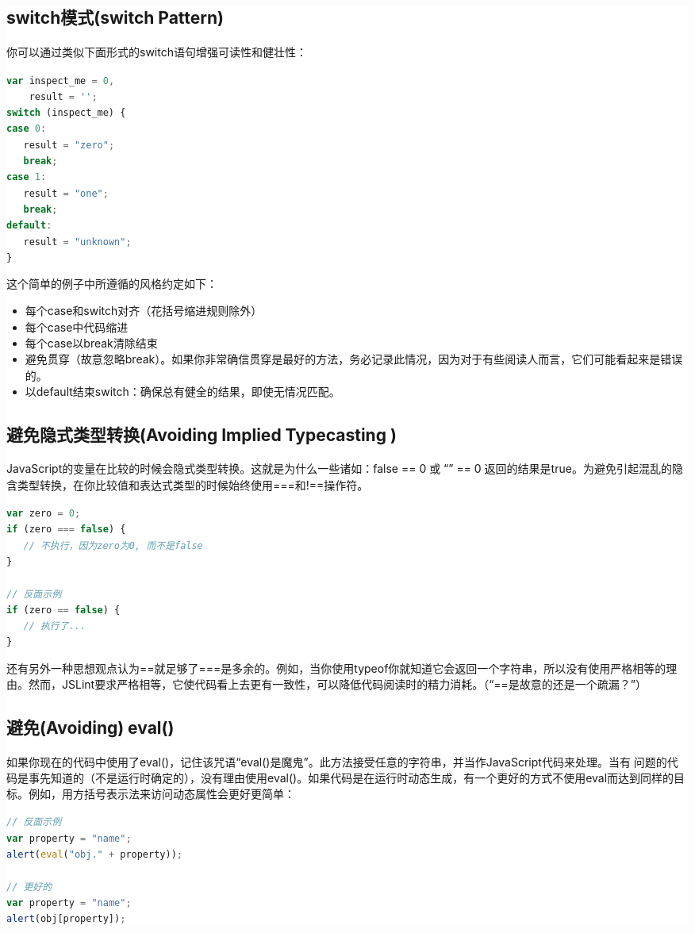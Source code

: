 ## switch模式(switch Pattern)

你可以通过类似下面形式的switch语句增强可读性和健壮性：
```javascript
var inspect_me = 0,
    result = '';
switch (inspect_me) {
case 0:
   result = "zero";
   break;
case 1:
   result = "one";
   break;
default:
   result = "unknown";
}
```

这个简单的例子中所遵循的风格约定如下：

*   每个case和switch对齐（花括号缩进规则除外）
*   每个case中代码缩进
*   每个case以break清除结束
*   避免贯穿（故意忽略break）。如果你非常确信贯穿是最好的方法，务必记录此情况，因为对于有些阅读人而言，它们可能看起来是错误的。
*   以default结束switch：确保总有健全的结果，即使无情况匹配。

## 避免隐式类型转换(Avoiding Implied Typecasting )

JavaScript的变量在比较的时候会隐式类型转换。这就是为什么一些诸如：false == 0 或 “” == 0 返回的结果是true。为避免引起混乱的隐含类型转换，在你比较值和表达式类型的时候始终使用===和!==操作符。
```javascript
var zero = 0;
if (zero === false) {
   // 不执行，因为zero为0, 而不是false
}

// 反面示例
if (zero == false) {
   // 执行了...
}
```

还有另外一种思想观点认为==就足够了===是多余的。例如，当你使用typeof你就知道它会返回一个字符串，所以没有使用严格相等的理由。然而，JSLint要求严格相等，它使代码看上去更有一致性，可以降低代码阅读时的精力消耗。（“==是故意的还是一个疏漏？”）

## 避免(Avoiding) eval()

如果你现在的代码中使用了eval()，记住该咒语“eval()是魔鬼”。此方法接受任意的字符串，并当作JavaScript代码来处理。当有 问题的代码是事先知道的（不是运行时确定的），没有理由使用eval()。如果代码是在运行时动态生成，有一个更好的方式不使用eval而达到同样的目 标。例如，用方括号表示法来访问动态属性会更好更简单：
```javascript
// 反面示例
var property = "name";
alert(eval("obj." + property));

// 更好的
var property = "name";
alert(obj[property]);
```
